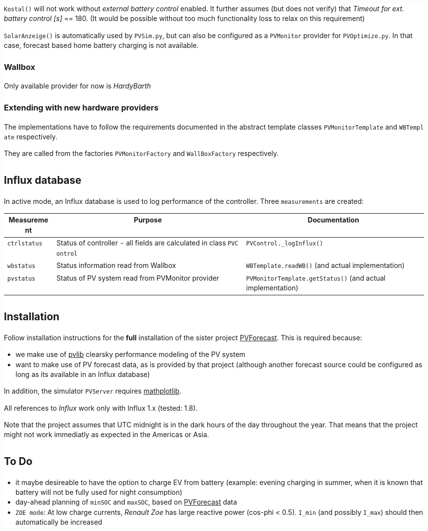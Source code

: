 `Kostal()` will not work without *external battery control* enabled. It further assumes (but does not verify) that *Timeout for ext. battery control [s]* == 180. (It would be possible without too much functionality loss to relax on this requirement)

`SolarAnzeige()` is automatically used by `PVSim.py`, but can also be configured as a `PVMonitor` provider for `PVOptimize.py`. In that case, forecast based home battery charging is not available.

### Wallbox

Only available provider for now is _HardyBarth_

### Extending with new hardware providers

The implementations have to follow the requirements documented in the abstract template classes `PVMonitorTemplate` and `WBTemplate` respectively. 

They are called from the factories `PVMonitorFactory` and `WallBoxFactory` respectively.

## Influx database

In active mode, an Influx database is used to log performance of the controller. Three `measurements` are created:

| Measurement | Purpose | Documentation |
|-------------|---------|---------------| 
| `ctrlstatus` | Status of controller - all fields are calculated in class `PVControl` | `PVControl._logInflux()` |
| `wbstatus`   | Status information read from Wallbox | `WBTemplate.readWB()` (and actual implementation) |
| `pvstatus`   | Status of PV system read from PVMonitor provider | `PVMonitorTemplate.getStatus()` (and actual implementation) |

## Installation

Follow installation instructions for the **full** installation of the sister project [PVForecast](https://github.com/StefaE/PVForecast#full-installation). This is required because:
* we make use of [pvlib](https://pvlib-python.readthedocs.io/en/stable/) clearsky performance modeling of the PV system
* want to make use of PV forecast data, as is provided by that project (although another forecast source could be configured as long as its available in an Influx database)

In addition, the simulator `PVServer` requires [mathplotlib](https://matplotlib.org/stable/index.html). 

All references to _Influx_ work only with Influx 1.x (tested: 1.8).

Note that the project assumes that UTC midnight is in the dark hours of the day throughout the year. That
means that the project might not work immediatly as expected in the Americas or Asia.

## To Do
* it maybe desireable to have the option to charge EV from battery (example: evening charging in summer, when it is known that battery will not be fully used for night consumption)
* day-ahead planning of `minSOC` and `maxSOC`, based on [PVForecast](https://stefae.github.io/PVForecast/#forcast-horizon) data
* `ZOE mode`: At low charge currents, _Renault Zoe_ has large reactive power (cos-phi < 0.5). `I_min` (and possibly `I_max`) should then automatically be increased
